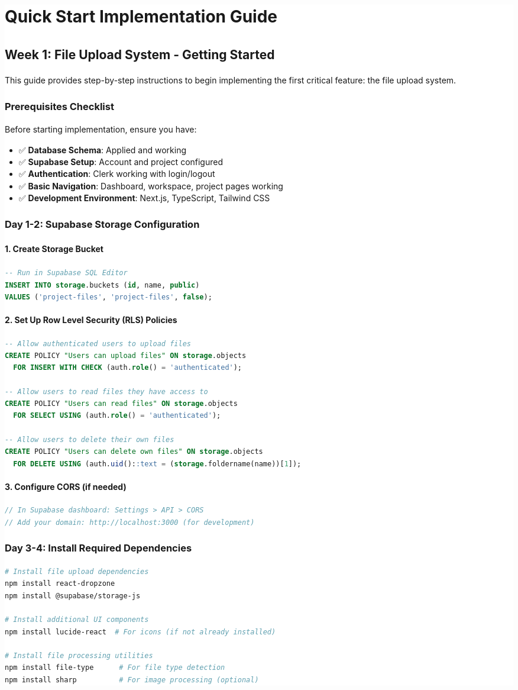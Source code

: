 # Quick Start Implementation Guide

## Week 1: File Upload System - Getting Started

This guide provides step-by-step instructions to begin implementing the first critical feature: the file upload system.

### Prerequisites Checklist

Before starting implementation, ensure you have:

- ✅ **Database Schema**: Applied and working
- ✅ **Supabase Setup**: Account and project configured
- ✅ **Authentication**: Clerk working with login/logout
- ✅ **Basic Navigation**: Dashboard, workspace, project pages working
- ✅ **Development Environment**: Next.js, TypeScript, Tailwind CSS

### Day 1-2: Supabase Storage Configuration

#### 1. Create Storage Bucket
```sql
-- Run in Supabase SQL Editor
INSERT INTO storage.buckets (id, name, public) 
VALUES ('project-files', 'project-files', false);
```

#### 2. Set Up Row Level Security (RLS) Policies
```sql
-- Allow authenticated users to upload files
CREATE POLICY "Users can upload files" ON storage.objects
  FOR INSERT WITH CHECK (auth.role() = 'authenticated');

-- Allow users to read files they have access to
CREATE POLICY "Users can read files" ON storage.objects
  FOR SELECT USING (auth.role() = 'authenticated');

-- Allow users to delete their own files
CREATE POLICY "Users can delete own files" ON storage.objects
  FOR DELETE USING (auth.uid()::text = (storage.foldername(name))[1]);
```

#### 3. Configure CORS (if needed)
```javascript
// In Supabase dashboard: Settings > API > CORS
// Add your domain: http://localhost:3000 (for development)
```

### Day 3-4: Install Required Dependencies

```bash
# Install file upload dependencies
npm install react-dropzone
npm install @supabase/storage-js

# Install additional UI components
npm install lucide-react  # For icons (if not already installed)

# Install file processing utilities
npm install file-type      # For file type detection
npm install sharp          # For image processing (optional)
```
